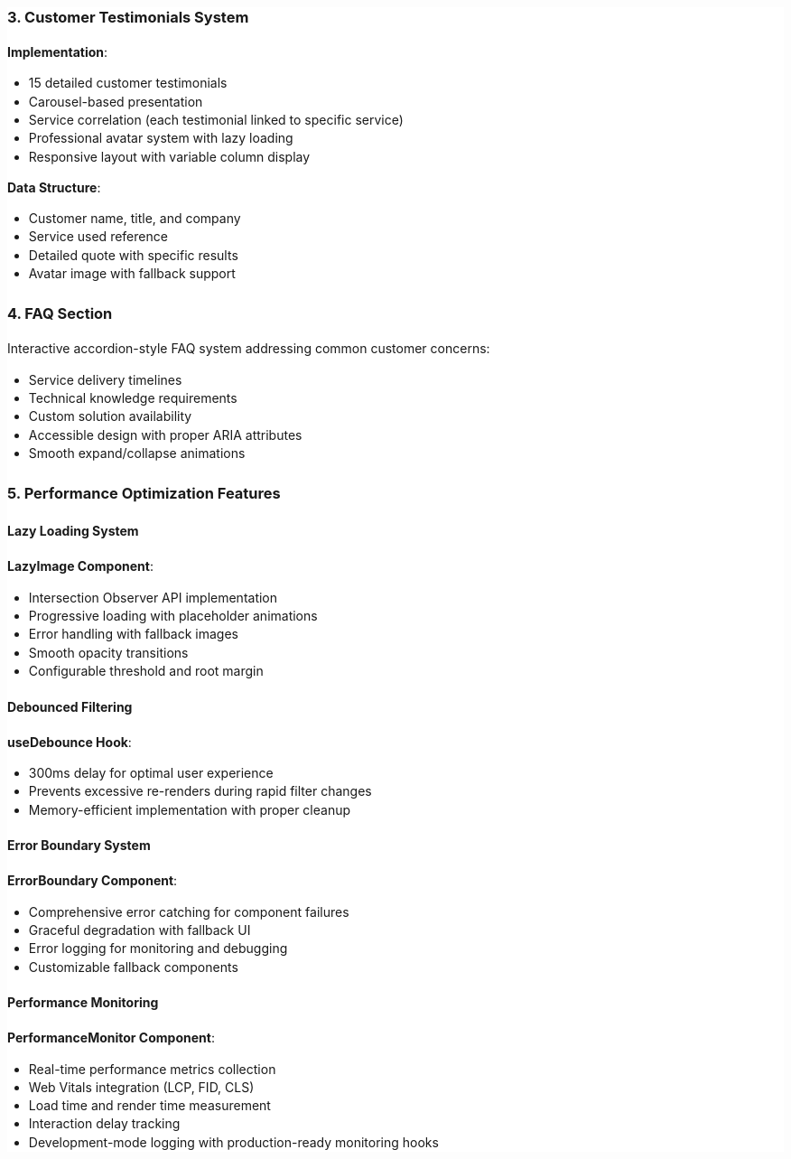 ### 3. Customer Testimonials System

**Implementation**:
- 15 detailed customer testimonials
- Carousel-based presentation
- Service correlation (each testimonial linked to specific service)
- Professional avatar system with lazy loading
- Responsive layout with variable column display

**Data Structure**:
- Customer name, title, and company
- Service used reference
- Detailed quote with specific results
- Avatar image with fallback support

### 4. FAQ Section

Interactive accordion-style FAQ system addressing common customer concerns:
- Service delivery timelines
- Technical knowledge requirements
- Custom solution availability
- Accessible design with proper ARIA attributes
- Smooth expand/collapse animations

### 5. Performance Optimization Features

#### Lazy Loading System
**LazyImage Component**:
- Intersection Observer API implementation
- Progressive loading with placeholder animations
- Error handling with fallback images
- Smooth opacity transitions
- Configurable threshold and root margin

#### Debounced Filtering
**useDebounce Hook**:
- 300ms delay for optimal user experience
- Prevents excessive re-renders during rapid filter changes
- Memory-efficient implementation with proper cleanup

#### Error Boundary System
**ErrorBoundary Component**:
- Comprehensive error catching for component failures
- Graceful degradation with fallback UI
- Error logging for monitoring and debugging
- Customizable fallback components

#### Performance Monitoring
**PerformanceMonitor Component**:
- Real-time performance metrics collection
- Web Vitals integration (LCP, FID, CLS)
- Load time and render time measurement
- Interaction delay tracking
- Development-mode logging with production-ready monitoring hooks
